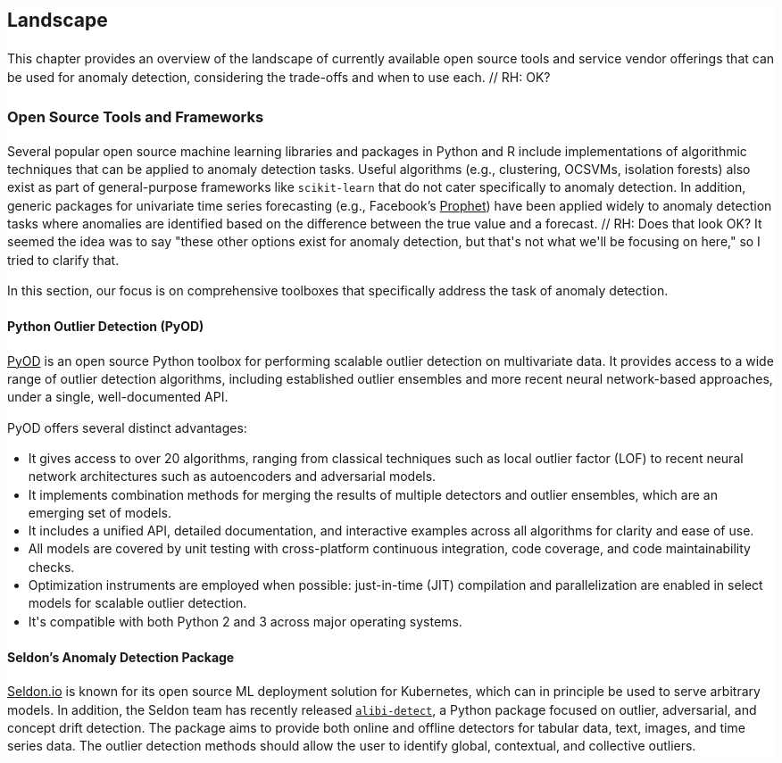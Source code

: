 ## Landscape

This chapter provides an overview of the landscape of currently available open source tools and service vendor
offerings that can be used for anomaly detection, considering the trade-offs and when to use each. 
// RH: OK?

### Open Source Tools and Frameworks

Several popular open source machine learning libraries and packages in Python and R
include implementations of algorithmic techniques that can be applied to anomaly
detection tasks. Useful algorithms (e.g., clustering, OCSVMs, isolation forests) also exist
as part of general-purpose frameworks like `scikit-learn` that do not cater
specifically to anomaly detection. In addition, generic packages for univariate
time series forecasting (e.g., Facebook’s
[Prophet](https://facebook.github.io/prophet/)) have been applied widely to
anomaly detection tasks where anomalies are identified based on the difference
between the true value and a forecast.
// RH: Does that look OK? It seemed the idea was to say "these other options exist for anomaly detection, but that's not what we'll be focusing on here," so I tried to clarify that. 

In this section, our focus is on comprehensive toolboxes that
specifically address the task of anomaly detection.

#### Python Outlier Detection (PyOD)
[PyOD](https://github.com/yzhao062/pyod) is an open source Python toolbox for performing scalable outlier detection
on multivariate data. It provides access to a wide range of outlier
detection algorithms, including established outlier ensembles and more recent
neural network-based approaches, under a single, well-documented API. 

PyOD offers several distinct advantages:
- It gives access to over 20 algorithms, ranging from classical techniques such
as local outlier factor (LOF) to recent neural network architectures such as
autoencoders and adversarial models.
- It implements combination methods for merging the results of multiple
detectors and outlier ensembles, which are an emerging set of models. 
- It includes a unified API, detailed documentation, and interactive examples
across all algorithms for clarity and ease of use.
- All models are covered by unit testing with cross-platform continuous
integration, code coverage, and code maintainability checks.
- Optimization instruments are employed when possible: just-in-time (JIT)
compilation and parallelization are enabled in select models for scalable
outlier detection. 
- It's compatible with both Python 2 and 3 across
major operating systems.

#### Seldon’s Anomaly Detection Package

[Seldon.io](https://github.com/SeldonIO) is known for its open source ML deployment solution for
Kubernetes, which can in principle be used to serve arbitrary models. In
addition, the Seldon team has recently released
[`alibi-detect`](https://github.com/SeldonIO/alibi-detect), a Python package
focused on outlier, adversarial, and concept drift detection. The package aims
to provide both online and offline detectors for tabular data, text, images, and
time series data. The outlier detection methods should allow the user to identify
global, contextual, and collective outliers.
